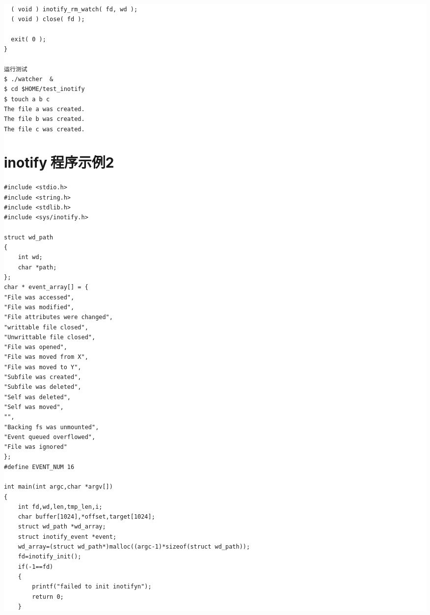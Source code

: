       ( void ) inotify_rm_watch( fd, wd );
      ( void ) close( fd );
    
      exit( 0 );
    }

    运行测试
    $ ./watcher  & 
    $ cd $HOME/test_inotify
    $ touch a b c
    The file a was created.
    The file b was created.
    The file c was created.

    
# inotify 程序示例2
    #include <stdio.h>
    #include <string.h>
    #include <stdlib.h>
    #include <sys/inotify.h>
    
    struct wd_path
    {
        int wd;
        char *path;
    };
    char * event_array[] = {
    "File was accessed",
    "File was modified",
    "File attributes were changed",
    "writtable file closed",
    "Unwrittable file closed",
    "File was opened",
    "File was moved from X",
    "File was moved to Y",
    "Subfile was created",
    "Subfile was deleted",
    "Self was deleted",
    "Self was moved",
    "",
    "Backing fs was unmounted",
    "Event queued overflowed",
    "File was ignored"
    };
    #define EVENT_NUM 16
    
    int main(int argc,char *argv[])
    {
        int fd,wd,len,tmp_len,i;
        char buffer[1024],*offset,target[1024];
        struct wd_path *wd_array;
        struct inotify_event *event;
        wd_array=(struct wd_path*)malloc((argc-1)*sizeof(struct wd_path));
        fd=inotify_init();
        if(-1==fd) 
        {
            printf("failed to init inotifyn");
            return 0;
        }
        